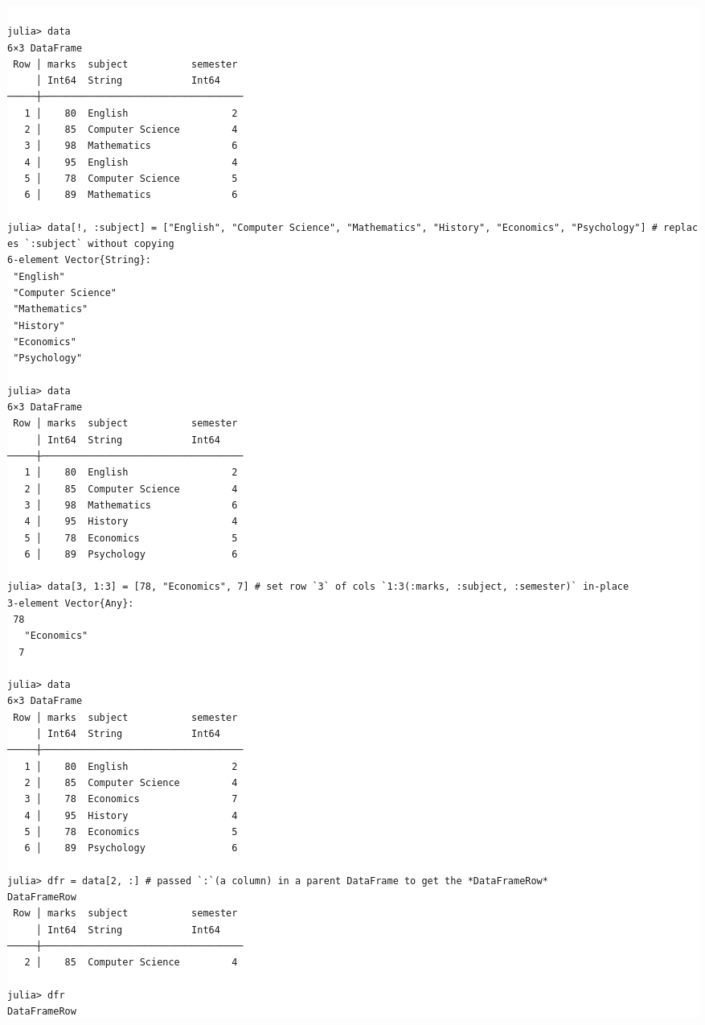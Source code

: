 ```jldoctest dataframe

julia> data
6×3 DataFrame
 Row │ marks  subject           semester
     │ Int64  String            Int64
─────┼───────────────────────────────────
   1 │    80  English                  2
   2 │    85  Computer Science         4
   3 │    98  Mathematics              6
   4 │    95  English                  4
   5 │    78  Computer Science         5
   6 │    89  Mathematics              6

julia> data[!, :subject] = ["English", "Computer Science", "Mathematics", "History", "Economics", "Psychology"] # replaces `:subject` without copying
6-element Vector{String}:
 "English"
 "Computer Science"
 "Mathematics"
 "History"
 "Economics"
 "Psychology"

julia> data
6×3 DataFrame
 Row │ marks  subject           semester
     │ Int64  String            Int64
─────┼───────────────────────────────────
   1 │    80  English                  2
   2 │    85  Computer Science         4
   3 │    98  Mathematics              6
   4 │    95  History                  4
   5 │    78  Economics                5
   6 │    89  Psychology               6

julia> data[3, 1:3] = [78, "Economics", 7] # set row `3` of cols `1:3(:marks, :subject, :semester)` in-place
3-element Vector{Any}:
 78
   "Economics"
  7

julia> data
6×3 DataFrame
 Row │ marks  subject           semester
     │ Int64  String            Int64
─────┼───────────────────────────────────
   1 │    80  English                  2
   2 │    85  Computer Science         4
   3 │    78  Economics                7
   4 │    95  History                  4
   5 │    78  Economics                5
   6 │    89  Psychology               6

julia> dfr = data[2, :] # passed `:`(a column) in a parent DataFrame to get the *DataFrameRow*
DataFrameRow
 Row │ marks  subject           semester
     │ Int64  String            Int64
─────┼───────────────────────────────────
   2 │    85  Computer Science         4

julia> dfr
DataFrameRow
```